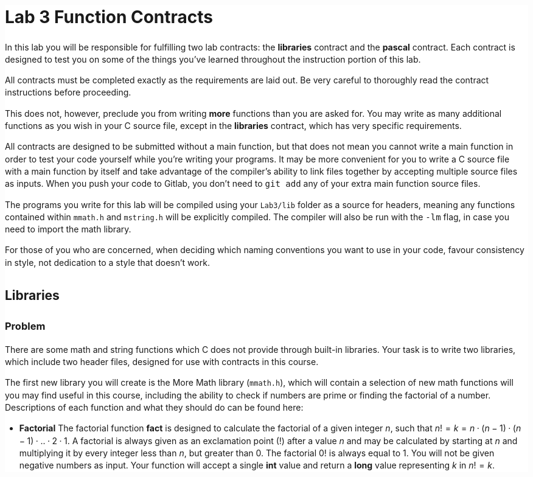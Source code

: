 # Lab 3 Function Contracts

In this lab you will be responsible for fulfilling two lab contracts:
the **libraries** contract and the **pascal** contract. Each contract 
is designed to test you on some of the things you’ve learned throughout 
the instruction portion of this lab. 

All contracts must be completed exactly as the requirements are laid
out. Be very careful to thoroughly read the contract instructions before
proceeding.

This does not, however, preclude you from writing **more** functions
than you are asked for. You may write as many additional functions as
you wish in your C source file, except in the **libraries** contract,
which has very specific requirements.

All contracts are designed to be submitted without a main function, but
that does not mean you cannot write a main function in order to test
your code yourself while you’re writing your programs. It may be more
convenient for you to write a C source file with a main function by
itself and take advantage of the compiler’s ability to link files
together by accepting multiple source files as inputs. When you push
your code to Gitlab, you don’t need to <kbd>git add</kbd> any of your extra
main function source files.

The programs you write for this lab will be compiled using your
`Lab3/lib` folder as a source for headers, meaning any functions
contained within `mmath.h` and `mstring.h` will be explicitly
compiled. The compiler will also be run with the <kbd>-lm</kbd> flag, in case
you need to import the math library.

For those of you who are concerned, when deciding which naming
conventions you want to use in your code, favour consistency in style,
not dedication to a style that doesn’t work.

## Libraries

### Problem

There are some math and string functions which C does not provide
through built-in libraries. Your task is to write two libraries, which
include two header files, designed for use with contracts in
this course.

The first new library you will create is the More Math library (`mmath.h`), 
which will contain a selection of new math functions will you may find 
useful in this course, including the ability to check if numbers are prime 
or finding the factorial of a number. Descriptions of each function and 
what they should do can be found here:

  - **Factorial**
    The factorial function **fact** is designed to calculate the
    factorial of a given integer $`n`$, such that
    $`n! = k = n · (n-1) · (n-1) · .. · 2 · 1`$. A
    factorial is always given as an exclamation point (!) after a value
    $`n`$ and may be calculated by starting at $`n`$ and multiplying it
    by every integer less than $`n`$, but greater than 0. The factorial
    0! is always equal to 1. You will not be given negative numbers as
    input. Your function will accept a single **int** value and return a
    **long** value representing $`k`$ in $`n! = k`$.  
